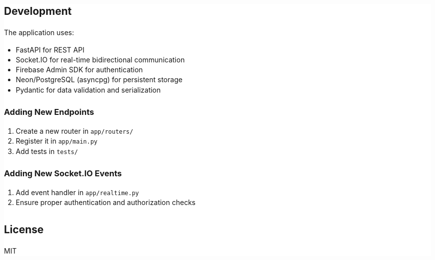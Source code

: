 ## Development

The application uses:
- FastAPI for REST API
- Socket.IO for real-time bidirectional communication
- Firebase Admin SDK for authentication
- Neon/PostgreSQL (asyncpg) for persistent storage
- Pydantic for data validation and serialization

### Adding New Endpoints

1. Create a new router in `app/routers/`
2. Register it in `app/main.py`
3. Add tests in `tests/`

### Adding New Socket.IO Events

1. Add event handler in `app/realtime.py`
2. Ensure proper authentication and authorization checks

## License

MIT
